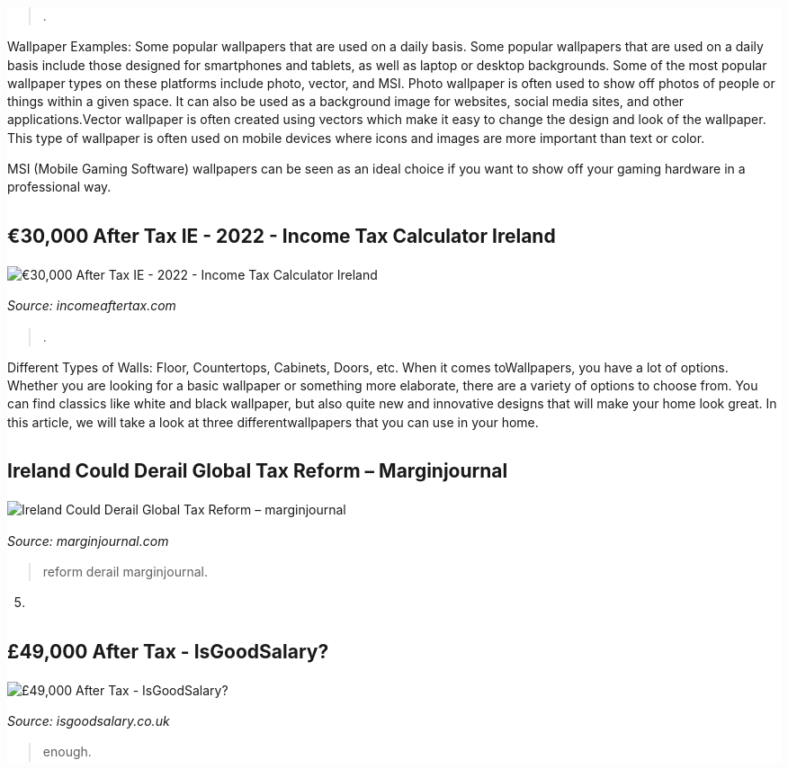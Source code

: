 >. 

	

Wallpaper Examples: Some popular wallpapers that are used on a daily basis.
Some popular wallpapers that are used on a daily basis include those designed for smartphones and tablets, as well as laptop or desktop backgrounds. Some of the most popular wallpaper types on these platforms include photo, vector, and MSI. 
Photo wallpaper is often used to show off photos of people or things within a given space. It can also be used as a background image for websites, social media sites, and other applications.Vector wallpaper is often created using vectors which make it easy to change the design and look of the wallpaper. This type of wallpaper is often used on mobile devices where icons and images are more important than text or color. 

MSI (Mobile Gaming Software) wallpapers can be seen as an ideal choice if you want to show off your gaming hardware in a professional way.

    
## €30,000 After Tax IE - 2022 - Income Tax Calculator Ireland

<img loading=lazy src="https://incomeaftertax.com/30000-after-tax-ie-breakdown.jpg?15" onerror="this.onerror=null;this.src='https://tse4.mm.bing.net/th?id=OIP.QOifFoirMJYWkklW9SskcAHaFN&amp;pid=15.1';" alt="€30,000 After Tax IE - 2022 - Income Tax Calculator Ireland">

_Source: incomeaftertax.com_

>. 

	

Different Types of Walls: Floor, Countertops, Cabinets, Doors, etc.
When it comes toWallpapers, you have a lot of options. Whether you are looking for a basic wallpaper or something more elaborate, there are a variety of options to choose from. You can find classics like white and black wallpaper, but also quite new and innovative designs that will make your home look great. In this article, we will take a look at three differentwallpapers that you can use in your home.

    
## Ireland Could Derail Global Tax Reform – Marginjournal

<img loading=lazy src="https://marginjournal.com/wp-content/uploads/2021/07/1625321064_social.jpeg" onerror="this.onerror=null;this.src='https://tse1.mm.bing.net/th?id=OIP.69oymsHEKPqC4UPEucPOUAHaDt&amp;pid=15.1';" alt="Ireland Could Derail Global Tax Reform – marginjournal">

_Source: marginjournal.com_

>reform derail marginjournal. 

	

5.

    
## £49,000 After Tax - IsGoodSalary?

<img loading=lazy src="https://www.isgoodsalary.co.uk/images/49000-after-tax-salary-uk-2019.png" onerror="this.onerror=null;this.src='https://tse3.mm.bing.net/th?id=OIP.DLoV9eHuVxTak54XAfYg7QHaFR&amp;pid=15.1';" alt="£49,000 After Tax - IsGoodSalary?">

_Source: isgoodsalary.co.uk_

>enough. 
